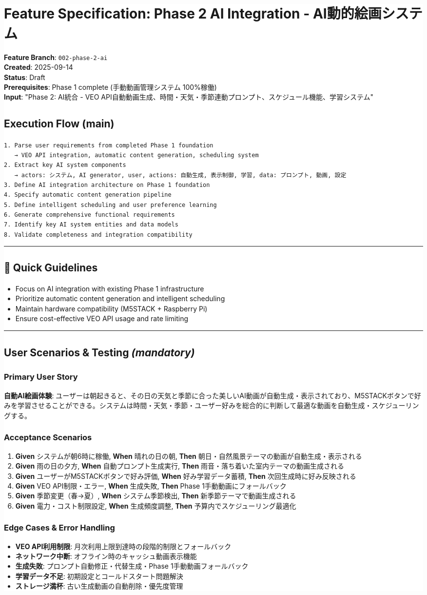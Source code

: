 # Feature Specification: Phase 2 AI Integration - AI動的絵画システム

**Feature Branch**: `002-phase-2-ai`  
**Created**: 2025-09-14  
**Status**: Draft  
**Prerequisites**: Phase 1 complete (手動動画管理システム 100%稼働)  
**Input**: "Phase 2: AI統合 - VEO API自動動画生成、時間・天気・季節連動プロンプト、スケジュール機能、学習システム"

## Execution Flow (main)
```
1. Parse user requirements from completed Phase 1 foundation
   → VEO API integration, automatic content generation, scheduling system
2. Extract key AI system components 
   → actors: システム, AI generator, user, actions: 自動生成, 表示制御, 学習, data: プロンプト, 動画, 設定
3. Define AI integration architecture on Phase 1 foundation
4. Specify automatic content generation pipeline
5. Define intelligent scheduling and user preference learning
6. Generate comprehensive functional requirements
7. Identify key AI system entities and data models
8. Validate completeness and integration compatibility
```

---

## 📝 Quick Guidelines
- Focus on AI integration with existing Phase 1 infrastructure
- Prioritize automatic content generation and intelligent scheduling
- Maintain hardware compatibility (M5STACK + Raspberry Pi)
- Ensure cost-effective VEO API usage and rate limiting

---

## User Scenarios & Testing *(mandatory)*

### Primary User Story
**自動AI絵画体験**: ユーザーは朝起きると、その日の天気と季節に合った美しいAI動画が自動生成・表示されており、M5STACKボタンで好みを学習させることができる。システムは時間・天気・季節・ユーザー好みを総合的に判断して最適な動画を自動生成・スケジューリングする。

### Acceptance Scenarios
1. **Given** システムが朝6時に稼働, **When** 晴れの日の朝, **Then** 朝日・自然風景テーマの動画が自動生成・表示される
2. **Given** 雨の日の夕方, **When** 自動プロンプト生成実行, **Then** 雨音・落ち着いた室内テーマの動画生成される  
3. **Given** ユーザーがM5STACKボタンで好み評価, **When** 好み学習データ蓄積, **Then** 次回生成時に好み反映される
4. **Given** VEO API制限・エラー, **When** 生成失敗, **Then** Phase 1手動動画にフォールバック
5. **Given** 季節変更（春→夏）, **When** システム季節検出, **Then** 新季節テーマで動画生成される
6. **Given** 電力・コスト制限設定, **When** 生成頻度調整, **Then** 予算内でスケジューリング最適化

### Edge Cases & Error Handling
- **VEO API利用制限**: 月次利用上限到達時の段階的制限とフォールバック
- **ネットワーク中断**: オフライン時のキャッシュ動画表示機能
- **生成失敗**: プロンプト自動修正・代替生成・Phase 1手動動画フォールバック
- **学習データ不足**: 初期設定とコールドスタート問題解決
- **ストレージ満杯**: 古い生成動画の自動削除・優先度管理
